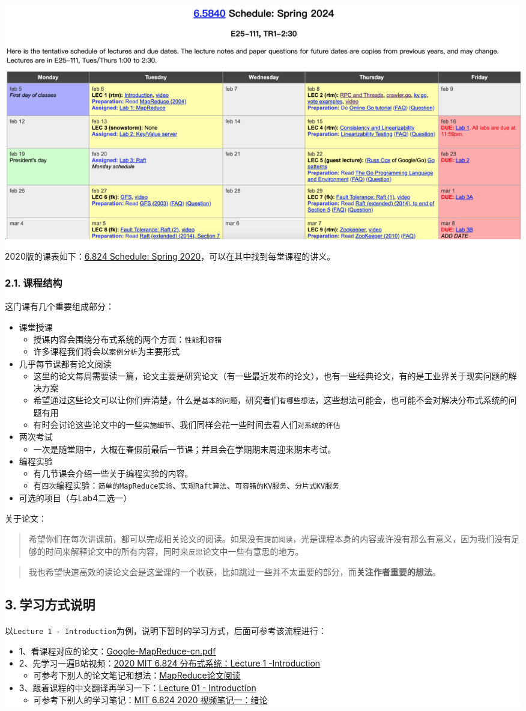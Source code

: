 ![6-824_6-5840_schedule-2024](/images/6-824_6-5840_schedule-2024.png)

2020版的课表如下：[6.824 Schedule: Spring 2020](http://nil.csail.mit.edu/6.824/2020/schedule.html)，可以在其中找到每堂课程的讲义。

### 2.1. 课程结构

这门课有几个重要组成部分：

* 课堂授课
    * 授课内容会围绕分布式系统的两个方面：`性能`和`容错`
    * 许多课程我们将会以`案例分析`为主要形式
* 几乎每节课都有论文阅读
    * 这里的论文每周需要读一篇，论文主要是研究论文（有一些最近发布的论文），也有一些经典论文，有的是工业界关于现实问题的解决方案
    * 希望通过这些论文可以让你们弄清楚，什么是`基本的问题`，研究者们`有哪些想法`，这些想法可能会，也可能不会对解决分布式系统的问题有用
    * 有时会讨论这些论文中的一些`实施细节`、我们同样会花一些时间去看人们`对系统的评估`
* 两次考试
    * 一次是随堂期中，大概在春假前最后一节课；并且会在学期期末周迎来期末考试。
* 编程实验
    * 有几节课会介绍一些关于编程实验的内容。
    * 有`四次`编程实验：`简单的MapReduce实验`、`实现Raft算法`、`可容错的KV服务`、`分片式KV服务`
* 可选的项目（与Lab4二选一）

关于论文：

> 希望你们在每次讲课前，都可以完成相关论文的阅读。如果没有`提前阅读`，光是课程本身的内容或许没有那么有意义，因为我们没有足够的时间来解释论文中的所有内容，同时来`反思`论文中一些有意思的地方。

> 我也希望快速高效的读论文会是这堂课的一个收获，比如跳过一些并不太重要的部分，而**关注作者重要的想法**。

## 3. 学习方式说明

以`Lecture 1 - Introduction`为例，说明下暂时的学习方式，后面可参考该流程进行：

* 1、看课程对应的论文：[Google-MapReduce-cn.pdf](https://github.com/xiaodongQ/prog-playground/blob/main/classic_papers/MapReduce/Google-MapReduce-cn.pdf)
* 2、先学习一遍B站视频：[2020 MIT 6.824 分布式系统：Lecture 1 -Introduction](https://www.bilibili.com/video/BV1R7411t71W/?spm_id_from=333.999.0.0&vd_source=477b80445c7c1a81617bbea3bdf9a3c1)
    * 可参考下别人的论文笔记和想法：[MapReduce论文阅读](https://tanxinyu.work/mapreduce-thesis/)
* 3、跟着课程的中文翻译再学习一下：[Lecture 01 - Introduction](https://mit-public-courses-cn-translatio.gitbook.io/mit6-824/lecture-01-introduction)
    * 可参考下别人的学习笔记：[MIT 6.824 2020 视频笔记一：绪论](https://www.qtmuniao.com/2020/02/29/6-824-video-notes-1/)
